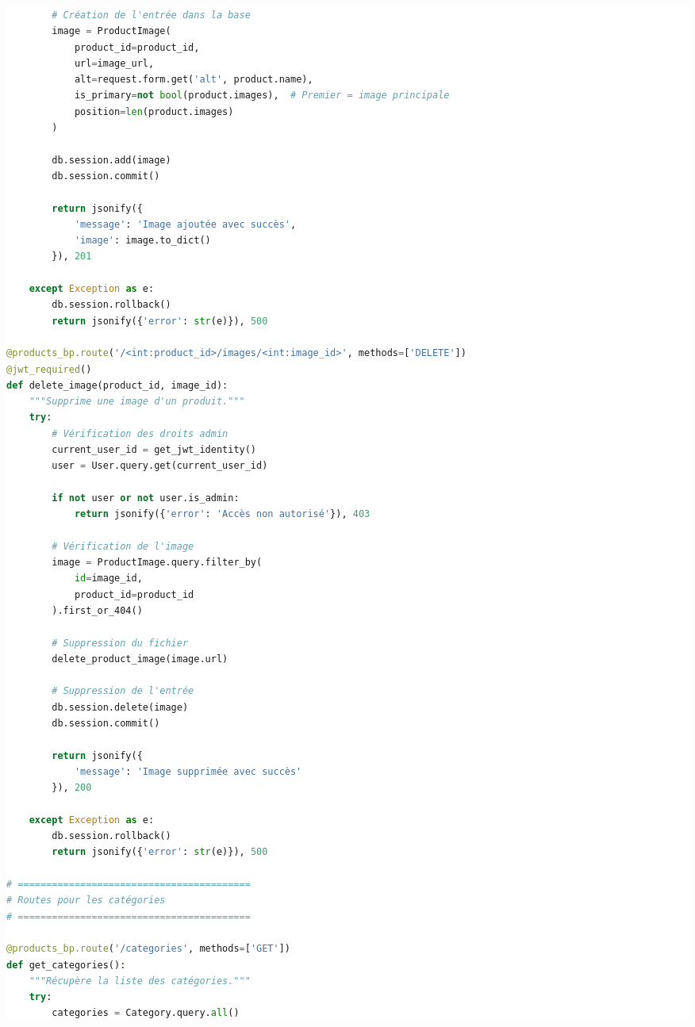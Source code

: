 ```python
        # Création de l'entrée dans la base
        image = ProductImage(
            product_id=product_id,
            url=image_url,
            alt=request.form.get('alt', product.name),
            is_primary=not bool(product.images),  # Premier = image principale
            position=len(product.images)
        )

        db.session.add(image)
        db.session.commit()

        return jsonify({
            'message': 'Image ajoutée avec succès',
            'image': image.to_dict()
        }), 201

    except Exception as e:
        db.session.rollback()
        return jsonify({'error': str(e)}), 500

@products_bp.route('/<int:product_id>/images/<int:image_id>', methods=['DELETE'])
@jwt_required()
def delete_image(product_id, image_id):
    """Supprime une image d'un produit."""
    try:
        # Vérification des droits admin
        current_user_id = get_jwt_identity()
        user = User.query.get(current_user_id)
        
        if not user or not user.is_admin:
            return jsonify({'error': 'Accès non autorisé'}), 403

        # Vérification de l'image
        image = ProductImage.query.filter_by(
            id=image_id, 
            product_id=product_id
        ).first_or_404()

        # Suppression du fichier
        delete_product_image(image.url)

        # Suppression de l'entrée
        db.session.delete(image)
        db.session.commit()

        return jsonify({
            'message': 'Image supprimée avec succès'
        }), 200

    except Exception as e:
        db.session.rollback()
        return jsonify({'error': str(e)}), 500

# =========================================
# Routes pour les catégories
# =========================================

@products_bp.route('/categories', methods=['GET'])
def get_categories():
    """Récupère la liste des catégories."""
    try:
        categories = Category.query.all()
```